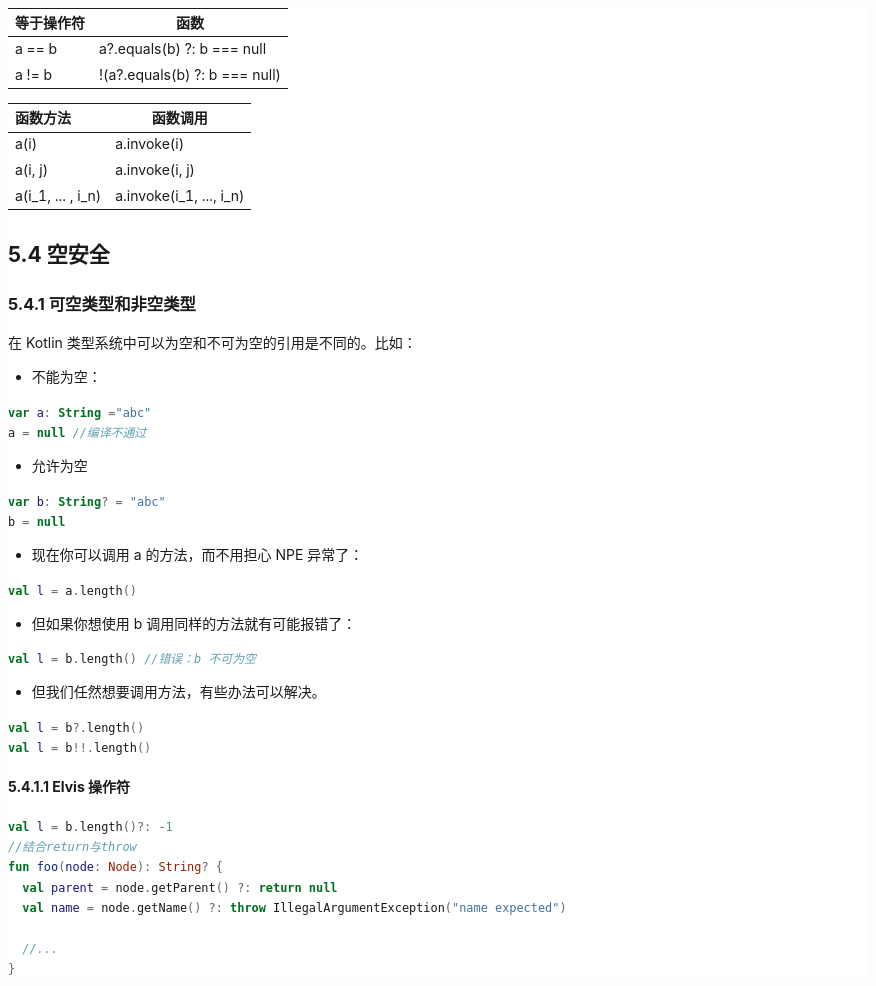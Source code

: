 | **等于操作符** | **函数**                        |
| :-------- | ----------------------------- |
| a == b    | a?.equals(b) ?: b === null    |
| a != b    | !(a?.equals(b) ?: b === null) |

| **函数方法**          | **函数调用**                |
| :---------------- | ----------------------- |
| a(i)              | a.invoke(i)             |
| a(i, j)           | a.invoke(i, j)          |
| a(i_1, ... , i_n) | a.invoke(i_1, ..., i_n) |

## 5.4 空安全

### 5.4.1 可空类型和非空类型



在 Kotlin 类型系统中可以为空和不可为空的引用是不同的。比如：

* 不能为空：

```kotlin
var a: String ="abc"
a = null //编译不通过
```

* 允许为空

```kotlin
var b: String? = "abc"
b = null
```

* 现在你可以调用 a 的方法，而不用担心 NPE 异常了：

```kotlin
val l = a.length()
```

* 但如果你想使用 b 调用同样的方法就有可能报错了：

```kotlin
val l = b.length() //错误：b 不可为空
```

* 但我们任然想要调用方法，有些办法可以解决。 

```kotlin
val l = b?.length() 
val l = b!!.length()  
```

  #### 5.4.1.1 Elvis 操作符

```kotlin
val l = b.length()?: -1
//结合return与throw
fun foo(node: Node): String? {
  val parent = node.getParent() ?: return null
  val name = node.getName() ?: throw IllegalArgumentException("name expected")

  //...
}
```

